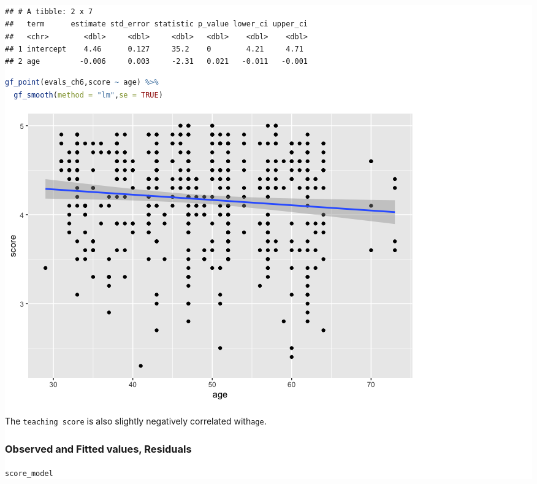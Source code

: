     ## # A tibble: 2 x 7
    ##   term      estimate std_error statistic p_value lower_ci upper_ci
    ##   <chr>        <dbl>     <dbl>     <dbl>   <dbl>    <dbl>    <dbl>
    ## 1 intercept    4.46      0.127     35.2    0        4.21     4.71 
    ## 2 age         -0.006     0.003     -2.31   0.021   -0.011   -0.001

``` r
gf_point(evals_ch6,score ~ age) %>% 
  gf_smooth(method = "lm",se = TRUE)
```

![](ModernDive_files/figure-gfm/Teaching%20Score%20vs%20Age-2.png)

The `teaching score` is also slightly negatively correlated with`age`.

### Observed and Fitted values, Residuals

``` r
score_model
```
